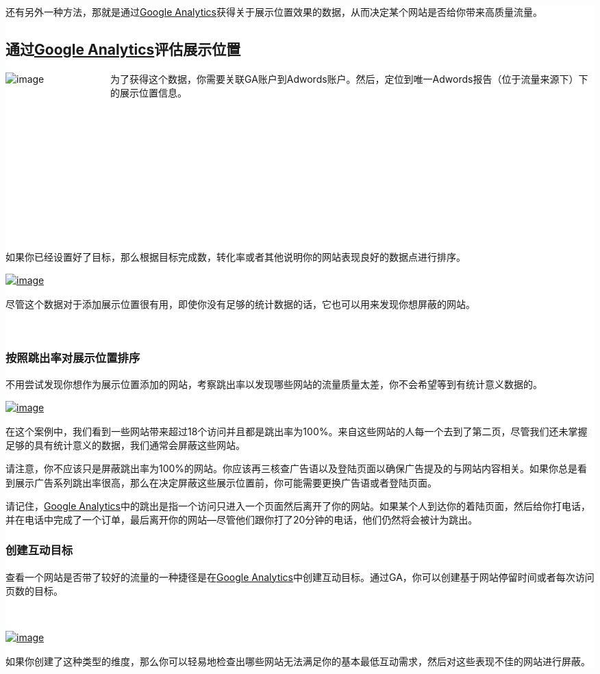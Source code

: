 还有另外一种方法，那就是通过<span class='wp_keywordlink'><a href="http://blog.xiaoq.in/google-analytics/" title="Google Analytics" target="_blank">Google Analytics</a></span>获得关于展示位置效果的数据，从而决定某个网站是否给你带来高质量流量。

## 通过<span class='wp_keywordlink_affiliate'><a href="http://blog.xiaoq.in/tag/google-analytics/" title="查看Google Analytics中的全部文章" target="_blank">Google Analytics</a></span>评估展示位置

<img title="image" src="http://certifiedknowledge.org/wp-content/uploads/2011/09/image.png" alt="image" width="153" height="178" align="left" border="0" />

为了获得这个数据，你需要关联GA账户到Adwords账户。然后，定位到唯一Adwords报告（位于流量来源下）下的展示位置信息。

&nbsp;

&nbsp;

&nbsp;

&nbsp;

&nbsp;

&nbsp;

如果你已经设置好了目标，那么根据目标完成数，转化率或者其他说明你的网站表现良好的数据点进行排序。

<a title="image" href="http://certifiedknowledge.org/wp-content/uploads/2011/09/image1.png" rel="shadowbox[post-6584];player=img;"><img title="image" src="http://certifiedknowledge.org/wp-content/uploads/2011/09/image_thumb.png" alt="image" width="571" height="484" border="0" /></a>

尽管这个数据对于添加展示位置很有用，即使你没有足够的统计数据的话，它也可以用来发现你想屏蔽的网站。

&nbsp;

### 按照跳出率对展示位置排序

不用尝试发现你想作为展示位置添加的网站，考察跳出率以发现哪些网站的流量质量太差，你不会希望等到有统计意义数据的。

<a title="image" href="http://certifiedknowledge.org/wp-content/uploads/2011/09/image2.png" rel="shadowbox[post-6584];player=img;"><img title="image" src="http://certifiedknowledge.org/wp-content/uploads/2011/09/image_thumb1.png" alt="image" width="598" height="484" border="0" /></a>

在这个案例中，我们看到一些网站带来超过18个访问并且都是跳出率为100%。来自这些网站的人每一个去到了第二页，尽管我们还未掌握足够的具有统计意义的数据，我们通常会屏蔽这些网站。

请注意，你不应该只是屏蔽跳出率为100%的网站。你应该再三核查广告语以及登陆页面以确保广告提及的与网站内容相关。如果你总是看到展示广告系列跳出率很高，那么在决定屏蔽这些展示位置前，你可能需要更换广告语或者登陆页面。

请记住，<span class='wp_keywordlink_affiliate'><a href="http://blog.xiaoq.in/tag/google-analytics/" title="查看Google Analytics中的全部文章" target="_blank">Google Analytics</a></span>中的跳出是指一个访问只进入一个页面然后离开了你的网站。如果某个人到达你的着陆页面，然后给你打电话，并在电话中完成了一个订单，最后离开你的网站&#8212;尽管他们跟你打了20分钟的电话，他们仍然将会被计为跳出。

### 创建互动目标

查看一个网站是否带了较好的流量的一种捷径是在<span class='wp_keywordlink_affiliate'><a href="http://blog.xiaoq.in/tag/google-analytics/" title="查看Google Analytics中的全部文章" target="_blank">Google Analytics</a></span>中创建互动目标。通过GA，你可以创建基于网站停留时间或者每次访问页数的目标。

&nbsp;

<a title="image" href="http://certifiedknowledge.org/wp-content/uploads/2011/09/image3.png" rel="shadowbox[post-6584];player=img;"><img title="image" src="http://certifiedknowledge.org/wp-content/uploads/2011/09/image_thumb2.png" alt="image" width="443" height="484" border="0" /></a>

如果你创建了这种类型的维度，那么你可以轻易地检查出哪些网站无法满足你的基本最低互动需求，然后对这些表现不佳的网站进行屏蔽。
